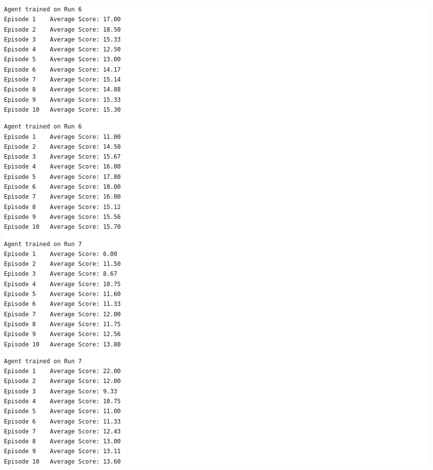 ```
Agent trained on Run 6
Episode 1    Average Score: 17.00
Episode 2    Average Score: 18.50
Episode 3    Average Score: 15.33
Episode 4    Average Score: 12.50
Episode 5    Average Score: 13.00
Episode 6    Average Score: 14.17
Episode 7    Average Score: 15.14
Episode 8    Average Score: 14.88
Episode 9    Average Score: 15.33
Episode 10   Average Score: 15.30
```
```
Agent trained on Run 6
Episode 1    Average Score: 11.00
Episode 2    Average Score: 14.50
Episode 3    Average Score: 15.67
Episode 4    Average Score: 16.00
Episode 5    Average Score: 17.80
Episode 6    Average Score: 18.00
Episode 7    Average Score: 16.00
Episode 8    Average Score: 15.12
Episode 9    Average Score: 15.56
Episode 10   Average Score: 15.70
```
```
Agent trained on Run 7
Episode 1    Average Score: 6.00
Episode 2    Average Score: 11.50
Episode 3    Average Score: 8.67
Episode 4    Average Score: 10.75
Episode 5    Average Score: 11.60
Episode 6    Average Score: 11.33
Episode 7    Average Score: 12.00
Episode 8    Average Score: 11.75
Episode 9    Average Score: 12.56
Episode 10   Average Score: 13.80
```
```
Agent trained on Run 7
Episode 1    Average Score: 22.00
Episode 2    Average Score: 12.00
Episode 3    Average Score: 9.33
Episode 4    Average Score: 10.75
Episode 5    Average Score: 11.00
Episode 6    Average Score: 11.33
Episode 7    Average Score: 12.43
Episode 8    Average Score: 13.00
Episode 9    Average Score: 13.11
Episode 10   Average Score: 13.60
```
